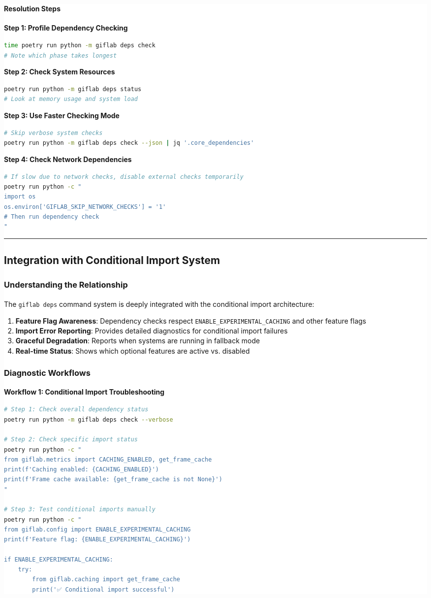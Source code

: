 #### Resolution Steps

**Step 1: Profile Dependency Checking**
```bash
time poetry run python -m giflab deps check
# Note which phase takes longest
```

**Step 2: Check System Resources**
```bash
poetry run python -m giflab deps status
# Look at memory usage and system load
```

**Step 3: Use Faster Checking Mode**
```bash
# Skip verbose system checks
poetry run python -m giflab deps check --json | jq '.core_dependencies'
```

**Step 4: Check Network Dependencies** 
```bash
# If slow due to network checks, disable external checks temporarily
poetry run python -c "
import os
os.environ['GIFLAB_SKIP_NETWORK_CHECKS'] = '1'
# Then run dependency check
"
```

---

## Integration with Conditional Import System

### Understanding the Relationship

The `giflab deps` command system is deeply integrated with the conditional import architecture:

1. **Feature Flag Awareness**: Dependency checks respect `ENABLE_EXPERIMENTAL_CACHING` and other feature flags
2. **Import Error Reporting**: Provides detailed diagnostics for conditional import failures  
3. **Graceful Degradation**: Reports when systems are running in fallback mode
4. **Real-time Status**: Shows which optional features are active vs. disabled

### Diagnostic Workflows

**Workflow 1: Conditional Import Troubleshooting**
```bash
# Step 1: Check overall dependency status
poetry run python -m giflab deps check --verbose

# Step 2: Check specific import status  
poetry run python -c "
from giflab.metrics import CACHING_ENABLED, get_frame_cache
print(f'Caching enabled: {CACHING_ENABLED}')
print(f'Frame cache available: {get_frame_cache is not None}')
"

# Step 3: Test conditional imports manually
poetry run python -c "
from giflab.config import ENABLE_EXPERIMENTAL_CACHING
print(f'Feature flag: {ENABLE_EXPERIMENTAL_CACHING}')

if ENABLE_EXPERIMENTAL_CACHING:
    try:
        from giflab.caching import get_frame_cache
        print('✅ Conditional import successful')
```